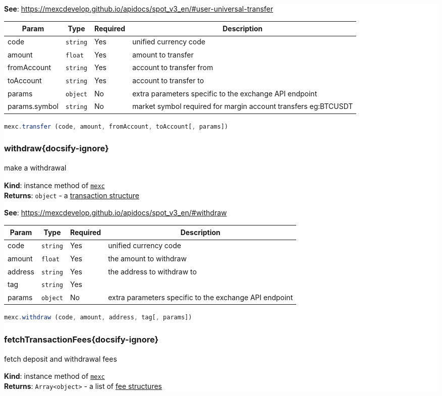 **See**: https://mexcdevelop.github.io/apidocs/spot_v3_en/#user-universal-transfer  

| Param | Type | Required | Description |
| --- | --- | --- | --- |
| code | <code>string</code> | Yes | unified currency code |
| amount | <code>float</code> | Yes | amount to transfer |
| fromAccount | <code>string</code> | Yes | account to transfer from |
| toAccount | <code>string</code> | Yes | account to transfer to |
| params | <code>object</code> | No | extra parameters specific to the exchange API endpoint |
| params.symbol | <code>string</code> | No | market symbol required for margin account transfers eg:BTCUSDT |


```javascript
mexc.transfer (code, amount, fromAccount, toAccount[, params])
```


<a name="withdraw" id="withdraw"></a>

### withdraw{docsify-ignore}
make a withdrawal

**Kind**: instance method of [<code>mexc</code>](#mexc)  
**Returns**: <code>object</code> - a [transaction structure](https://docs.ccxt.com/#/?id=transaction-structure)

**See**: https://mexcdevelop.github.io/apidocs/spot_v3_en/#withdraw  

| Param | Type | Required | Description |
| --- | --- | --- | --- |
| code | <code>string</code> | Yes | unified currency code |
| amount | <code>float</code> | Yes | the amount to withdraw |
| address | <code>string</code> | Yes | the address to withdraw to |
| tag | <code>string</code> | Yes |  |
| params | <code>object</code> | No | extra parameters specific to the exchange API endpoint |


```javascript
mexc.withdraw (code, amount, address, tag[, params])
```


<a name="fetchTransactionFees" id="fetchtransactionfees"></a>

### fetchTransactionFees{docsify-ignore}
fetch deposit and withdrawal fees

**Kind**: instance method of [<code>mexc</code>](#mexc)  
**Returns**: <code>Array&lt;object&gt;</code> - a list of [fee structures](https://docs.ccxt.com/#/?id=fee-structure)
